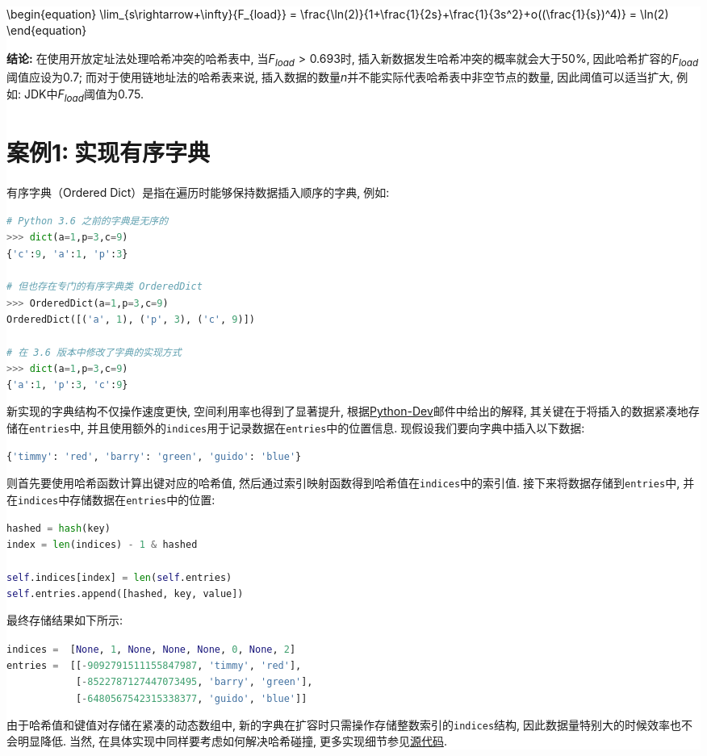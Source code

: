 \begin{equation}
\lim_{s\rightarrow+\infty}{F_{load}} = \frac{\ln(2)}{1+\frac{1}{2s}+\frac{1}{3s^2}+o((\frac{1}{s})^4)} = \ln(2)
\end{equation}

**结论:** 在使用开放定址法处理哈希冲突的哈希表中, 当$F_{load}>0.693$时, 插入新数据发生哈希冲突的概率就会大于50%, 因此哈希扩容的$F_{load}$阈值应设为$0.7$; 而对于使用链地址法的哈希表来说, 插入数据的数量$n$并不能实际代表哈希表中非空节点的数量, 因此阈值可以适当扩大, 例如: JDK中$F_{load}$阈值为$0.75$.

# 案例1: 实现有序字典

有序字典（Ordered Dict）是指在遍历时能够保持数据插入顺序的字典, 例如:

```python
# Python 3.6 之前的字典是无序的
>>> dict(a=1,p=3,c=9)
{'c':9, 'a':1, 'p':3}

# 但也存在专门的有序字典类 OrderedDict
>>> OrderedDict(a=1,p=3,c=9)
OrderedDict([('a', 1), ('p', 3), ('c', 9)])

# 在 3.6 版本中修改了字典的实现方式
>>> dict(a=1,p=3,c=9)
{'a':1, 'p':3, 'c':9}
```

新实现的字典结构不仅操作速度更快, 空间利用率也得到了显著提升, 根据[Python-Dev](https://mail.python.org/pipermail/python-dev/2012-December/123028.html)邮件中给出的解释, 其关键在于将插入的数据紧凑地存储在`entries`中, 并且使用额外的`indices`用于记录数据在`entries`中的位置信息. 现假设我们要向字典中插入以下数据:

```python
{'timmy': 'red', 'barry': 'green', 'guido': 'blue'}
```

则首先要使用哈希函数计算出键对应的哈希值, 然后通过索引映射函数得到哈希值在`indices`中的索引值. 接下来将数据存储到`entries`中, 并在`indices`中存储数据在`entries`中的位置:

```python
hashed = hash(key)
index = len(indices) - 1 & hashed

self.indices[index] = len(self.entries)
self.entries.append([hashed, key, value])
```

最终存储结果如下所示:

```python
indices =  [None, 1, None, None, None, 0, None, 2]
entries =  [[-9092791511155847987, 'timmy', 'red'],
            [-8522787127447073495, 'barry', 'green'],
            [-6480567542315338377, 'guido', 'blue']]
```

由于哈希值和键值对存储在紧凑的动态数组中, 新的字典在扩容时只需操作存储整数索引的`indices`结构, 因此数据量特别大的时候效率也不会明显降低. 当然, 在具体实现中同样要考虑如何解决哈希碰撞, 更多实现细节参见[源代码](https://github.com/python/cpython/blob/master/Objects/dictobject.c).
